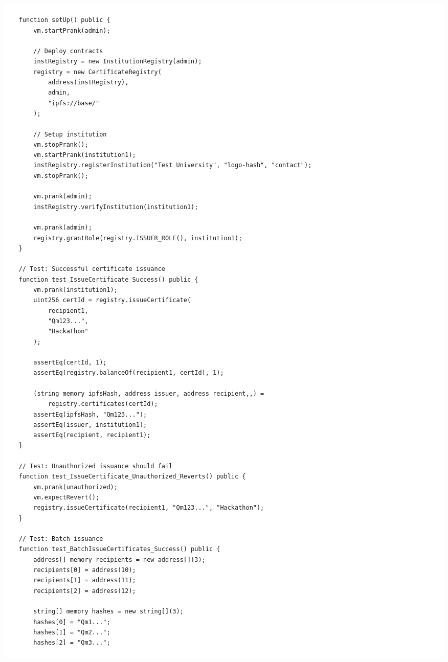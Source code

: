 ```solidity

    function setUp() public {
        vm.startPrank(admin);
        
        // Deploy contracts
        instRegistry = new InstitutionRegistry(admin);
        registry = new CertificateRegistry(
            address(instRegistry),
            admin,
            "ipfs://base/"
        );
        
        // Setup institution
        vm.stopPrank();
        vm.startPrank(institution1);
        instRegistry.registerInstitution("Test University", "logo-hash", "contact");
        vm.stopPrank();
        
        vm.prank(admin);
        instRegistry.verifyInstitution(institution1);
        
        vm.prank(admin);
        registry.grantRole(registry.ISSUER_ROLE(), institution1);
    }

    // Test: Successful certificate issuance
    function test_IssueCertificate_Success() public {
        vm.prank(institution1);
        uint256 certId = registry.issueCertificate(
            recipient1,
            "Qm123...",
            "Hackathon"
        );
        
        assertEq(certId, 1);
        assertEq(registry.balanceOf(recipient1, certId), 1);
        
        (string memory ipfsHash, address issuer, address recipient,,) = 
            registry.certificates(certId);
        assertEq(ipfsHash, "Qm123...");
        assertEq(issuer, institution1);
        assertEq(recipient, recipient1);
    }

    // Test: Unauthorized issuance should fail
    function test_IssueCertificate_Unauthorized_Reverts() public {
        vm.prank(unauthorized);
        vm.expectRevert();
        registry.issueCertificate(recipient1, "Qm123...", "Hackathon");
    }

    // Test: Batch issuance
    function test_BatchIssueCertificates_Success() public {
        address[] memory recipients = new address[](3);
        recipients[0] = address(10);
        recipients[1] = address(11);
        recipients[2] = address(12);
        
        string[] memory hashes = new string[](3);
        hashes[0] = "Qm1...";
        hashes[1] = "Qm2...";
        hashes[2] = "Qm3...";
        
```